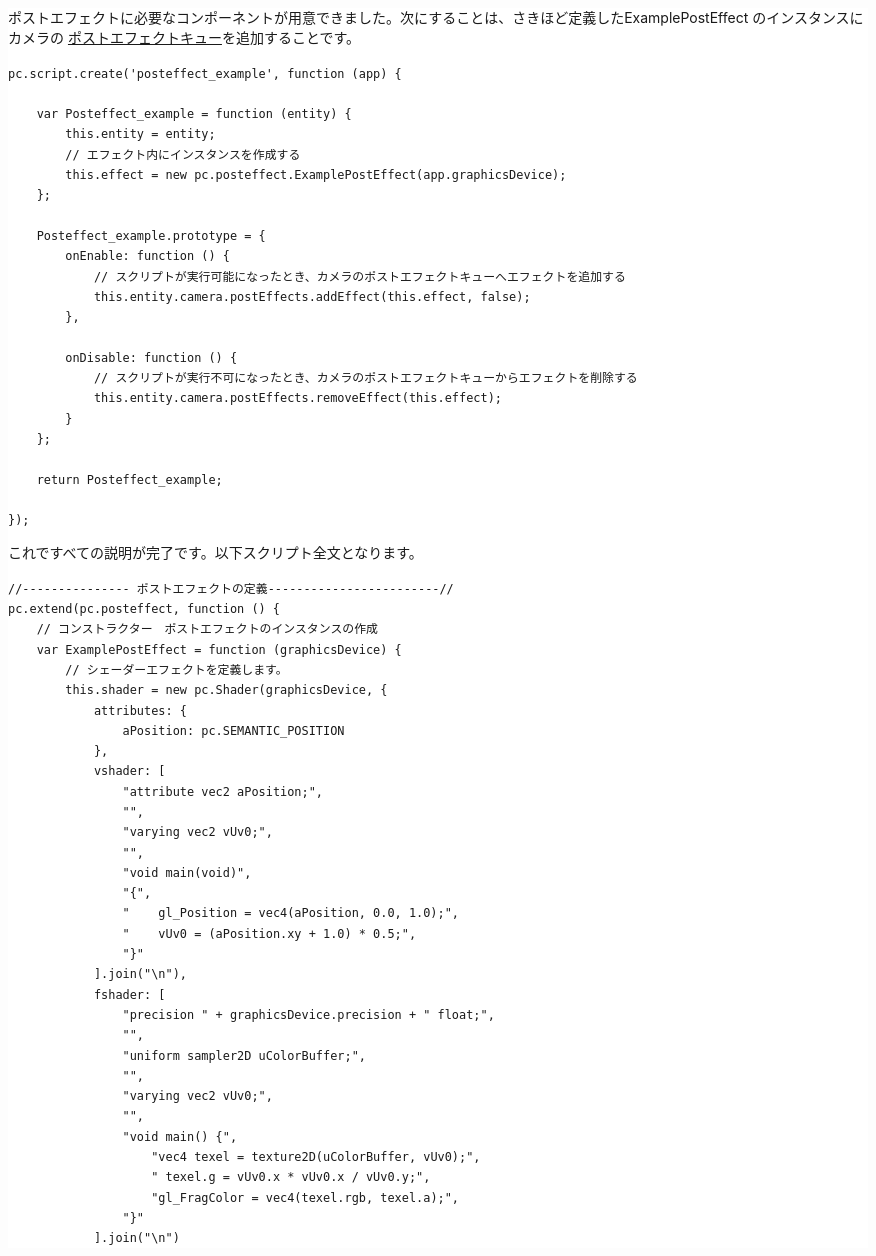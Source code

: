 ポストエフェクトに必要なコンポーネントが用意できました。次にすることは、さきほど定義したExamplePostEffect のインスタンスにカメラの [ポストエフェクトキュー][5]を追加することです。

~~~javascript~~~
pc.script.create('posteffect_example', function (app) {

    var Posteffect_example = function (entity) {
        this.entity = entity;
        // エフェクト内にインスタンスを作成する
        this.effect = new pc.posteffect.ExamplePostEffect(app.graphicsDevice);
    };

    Posteffect_example.prototype = {
        onEnable: function () {
            // スクリプトが実行可能になったとき、カメラのポストエフェクトキューへエフェクトを追加する
            this.entity.camera.postEffects.addEffect(this.effect, false);
        },

        onDisable: function () {
            // スクリプトが実行不可になったとき、カメラのポストエフェクトキューからエフェクトを削除する
            this.entity.camera.postEffects.removeEffect(this.effect);
        }
    };

    return Posteffect_example;

});
~~~

これですべての説明が完了です。以下スクリプト全文となります。

~~~javascript~~~
//--------------- ポストエフェクトの定義------------------------//
pc.extend(pc.posteffect, function () {
    // コンストラクター　ポストエフェクトのインスタンスの作成
    var ExamplePostEffect = function (graphicsDevice) {
        // シェーダーエフェクトを定義します。
        this.shader = new pc.Shader(graphicsDevice, {
            attributes: {
                aPosition: pc.SEMANTIC_POSITION
            },
            vshader: [
                "attribute vec2 aPosition;",
                "",
                "varying vec2 vUv0;",
                "",
                "void main(void)",
                "{",
                "    gl_Position = vec4(aPosition, 0.0, 1.0);",
                "    vUv0 = (aPosition.xy + 1.0) * 0.5;",
                "}"
            ].join("\n"),
            fshader: [
                "precision " + graphicsDevice.precision + " float;",
                "",
                "uniform sampler2D uColorBuffer;",
                "",
                "varying vec2 vUv0;",
                "",
                "void main() {",
                    "vec4 texel = texture2D(uColorBuffer, vUv0);",
                    " texel.g = vUv0.x * vUv0.x / vUv0.y;",
                    "gl_FragColor = vec4(texel.rgb, texel.a);",
                "}"
            ].join("\n")
~~~

[2]: /engine/api/stable/symbols/pc.Shader.html
[4]: /engine/api/stable/symbols/pc.PostEffect.html
[3]: /user-manual/packs/components/camera
[1]: https://github.com/playcanvas/engine/tree/master/extras/posteffects
[6]: /tutorials/advanced/custom-shaders
[5]: /engine/api/stable/symbols/pc.CameraComponent.html#postEffects
[7]: https://playcanvas.com/editor/scene/338140